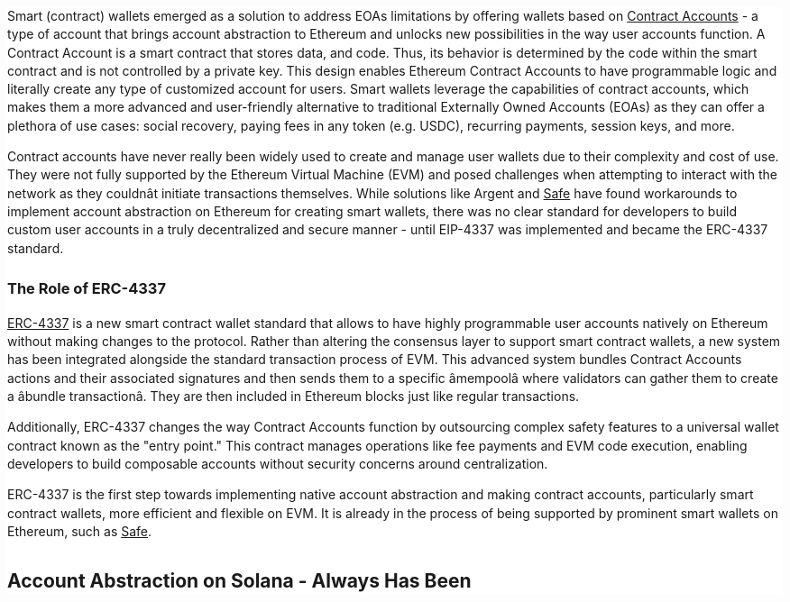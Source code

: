 Smart (contract) wallets emerged as a solution to address EOAs limitations by
offering wallets based on [Contract
Accounts](https://ethereum.org/en/developers/docs/accounts/#types-of-account)
\- a type of account that brings account abstraction to Ethereum and unlocks
new possibilities in the way user accounts function. A Contract Account is a
smart contract that stores data, and code. Thus, its behavior is determined by
the code within the smart contract and is not controlled by a private key.
This design enables Ethereum Contract Accounts to have programmable logic and
literally create any type of customized account for users. Smart wallets
leverage the capabilities of contract accounts, which makes them a more
advanced and user-friendly alternative to traditional Externally Owned
Accounts (EOAs) as they can offer a plethora of use cases: social recovery,
paying fees in any token (e.g. USDC), recurring payments, session keys, and
more.

Contract accounts have never really been widely used to create and manage user
wallets due to their complexity and cost of use. They were not fully supported
by the Ethereum Virtual Machine (EVM) and posed challenges when attempting to
interact with the network as they couldnât initiate transactions themselves.
While solutions like Argent and
[Safe](https://safe.mirror.xyz/9KmZjEbFkmI79s28d9xar6JWYrE50F5AHpa5CR12YGI)
have found workarounds to implement account abstraction on Ethereum for
creating smart wallets, there was no clear standard for developers to build
custom user accounts in a truly decentralized and secure manner - until
EIP-4337 was implemented and became the ERC-4337 standard.

### The Role of ERC-4337

[ERC-4337](https://eips.ethereum.org/EIPS/eip-4337) is a new smart contract
wallet standard that allows to have highly programmable user accounts natively
on Ethereum without making changes to the protocol. Rather than altering the
consensus layer to support smart contract wallets, a new system has been
integrated alongside the standard transaction process of EVM. This advanced
system bundles Contract Accounts actions and their associated signatures and
then sends them to a specific âmempoolâ where validators can gather them
to create a âbundle transactionâ. They are then included in Ethereum
blocks just like regular transactions.

Additionally, ERC-4337 changes the way Contract Accounts function by
outsourcing complex safety features to a universal wallet contract known as
the "entry point." This contract manages operations like fee payments and EVM
code execution, enabling developers to build composable accounts without
security concerns around centralization.

ERC-4337 is the first step towards implementing native account abstraction and
making contract accounts, particularly smart contract wallets, more efficient
and flexible on EVM. It is already in the process of being supported by
prominent smart wallets on Ethereum, such as
[Safe](https://safe.mirror.xyz/9KmZjEbFkmI79s28d9xar6JWYrE50F5AHpa5CR12YGI).

## Account Abstraction on Solana - Always Has Been
